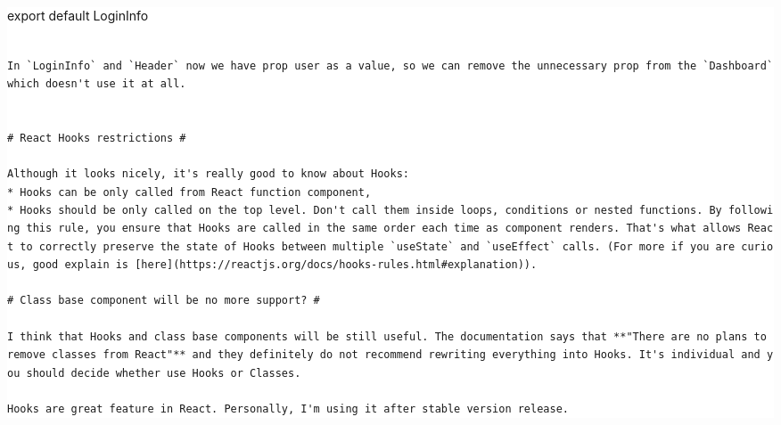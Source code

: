 export default LoginInfo
```

In `LoginInfo` and `Header` now we have prop user as a value, so we can remove the unnecessary prop from the `Dashboard` which doesn't use it at all. 


# React Hooks restrictions #

Although it looks nicely, it's really good to know about Hooks:
* Hooks can be only called from React function component,
* Hooks should be only called on the top level. Don't call them inside loops, conditions or nested functions. By following this rule, you ensure that Hooks are called in the same order each time as component renders. That's what allows React to correctly preserve the state of Hooks between multiple `useState` and `useEffect` calls. (For more if you are curious, good explain is [here](https://reactjs.org/docs/hooks-rules.html#explanation)).

# Class base component will be no more support? #

I think that Hooks and class base components will be still useful. The documentation says that **"There are no plans to remove classes from React"** and they definitely do not recommend rewriting everything into Hooks. It's individual and you should decide whether use Hooks or Classes.

Hooks are great feature in React. Personally, I'm using it after stable version release.
